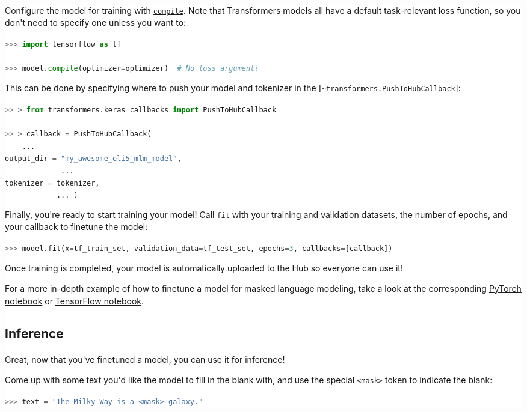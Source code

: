 Configure the model for training with [`compile`](https://keras.io/api/models/model_training_apis/#compile-method). Note that Transformers models all have a default task-relevant loss function, so you don't need to specify one unless you want to:

```py
>>> import tensorflow as tf

>>> model.compile(optimizer=optimizer)  # No loss argument!
```

This can be done by specifying where to push your model and tokenizer in the [`~transformers.PushToHubCallback`]:

```py
>> > from transformers.keras_callbacks import PushToHubCallback

>> > callback = PushToHubCallback(
    ...
output_dir = "my_awesome_eli5_mlm_model",
             ...
tokenizer = tokenizer,
            ... )
```

Finally, you're ready to start training your model! Call [`fit`](https://keras.io/api/models/model_training_apis/#fit-method) with your training and validation datasets, the number of epochs, and your callback to finetune the model:

```py
>>> model.fit(x=tf_train_set, validation_data=tf_test_set, epochs=3, callbacks=[callback])
```

Once training is completed, your model is automatically uploaded to the Hub so everyone can use it!
</tf>
</frameworkcontent>

<Tip>

For a more in-depth example of how to finetune a model for masked language modeling, take a look at the corresponding
[PyTorch notebook](https://colab.research.google.com/github/huggingface/notebooks/blob/main/examples/language_modeling.ipynb)
or [TensorFlow notebook](https://colab.research.google.com/github/huggingface/notebooks/blob/main/examples/language_modeling-tf.ipynb).

</Tip>

## Inference

Great, now that you've finetuned a model, you can use it for inference!

Come up with some text you'd like the model to fill in the blank with, and use the special `<mask>` token to indicate the blank:

```py
>>> text = "The Milky Way is a <mask> galaxy."
```
